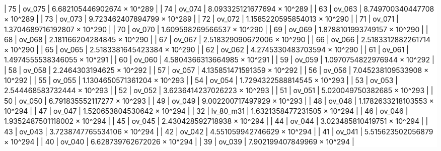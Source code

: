 | 75 | ov_075 | 6.682105446902674 × 10^289 |
| 74 | ov_074 | 8.093325121677694 × 10^289 |
| 63 | ov_063 | 8.749700340447708 × 10^289 |
| 73 | ov_073 | 9.723462407894799 × 10^289 |
| 72 | ov_072 | 1.1585220595854013 × 10^290 |
| 71 | ov_071 | 1.3704689716192807 × 10^290 |
| 70 | ov_070 | 1.609598269566537 × 10^290 |
| 69 | ov_069 | 1.8788101993749157 × 10^290 |
| 68 | ov_068 | 2.181166204284845 × 10^290 |
| 67 | ov_067 | 2.518329090672006 × 10^290 |
| 66 | ov_066 | 2.5183312882261714 × 10^290 |
| 65 | ov_065 | 2.5183381645423384 × 10^290 |
| 62 | ov_062 | 4.2745330483703594 × 10^290 |
| 61 | ov_061 | 1.4974555538346055 × 10^291 |
| 60 | ov_060 | 4.5804366313664985 × 10^291 |
| 59 | ov_059 | 1.0970754822976944 × 10^292 |
| 58 | ov_058 | 2.2464303194625 × 10^292 |
| 57 | ov_057 | 4.135851471591359 × 10^292 |
| 56 | ov_056 | 7.045238109533908 × 10^292 |
| 55 | ov_055 | 1.1304650571361204 × 10^293 |
| 54 | ov_054 | 1.7294322588814545 × 10^293 |
| 53 | ov_053 | 2.544468583732444 × 10^293 |
| 52 | ov_052 | 3.6236414237026223 × 10^293 |
| 51 | ov_051 | 5.020049750382685 × 10^293 |
| 50 | ov_050 | 6.791835552117277 × 10^293 |
| 49 | ov_049 | 9.002200717497929 × 10^293 |
| 48 | ov_048 | 1.1782633218103553 × 10^294 |
| 47 | ov_047 | 1.520653804530642 × 10^294 |
| 32 | lv_80_m31 | 1.6321358477231505 × 10^294 |
| 46 | ov_046 | 1.9352487501118002 × 10^294 |
| 45 | ov_045 | 2.430428592718938 × 10^294 |
| 44 | ov_044 | 3.023485810419751 × 10^294 |
| 43 | ov_043 | 3.7238747765534106 × 10^294 |
| 42 | ov_042 | 4.551059942746629 × 10^294 |
| 41 | ov_041 | 5.515623502056879 × 10^294 |
| 40 | ov_040 | 6.628739762672026 × 10^294 |
| 39 | ov_039 | 7.902199407849969 × 10^294 |